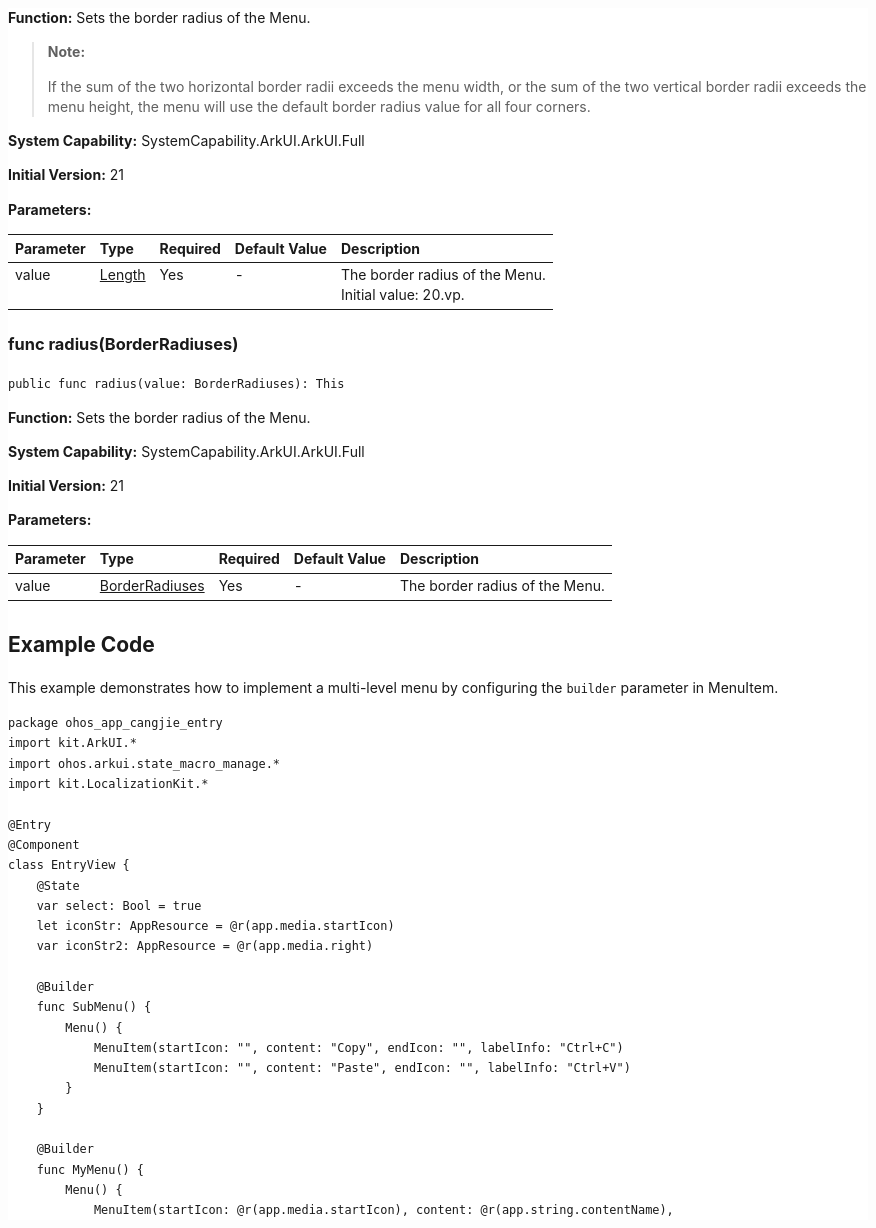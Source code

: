 **Function:** Sets the border radius of the Menu.

> **Note:**
>
> If the sum of the two horizontal border radii exceeds the menu width, or the sum of the two vertical border radii exceeds the menu height, the menu will use the default border radius value for all four corners.

**System Capability:** SystemCapability.ArkUI.ArkUI.Full

**Initial Version:** 21

**Parameters:**

| Parameter | Type | Required | Default Value | Description |
|:---|:---|:---|:---|:---|
| value | [Length](../BasicServicesKit/cj-apis-base.md#interface-length) | Yes | - | The border radius of the Menu.<br/>Initial value: 20.vp. |

### func radius(BorderRadiuses)

```cangjie
public func radius(value: BorderRadiuses): This
```

**Function:** Sets the border radius of the Menu.

**System Capability:** SystemCapability.ArkUI.ArkUI.Full

**Initial Version:** 21

**Parameters:**

| Parameter | Type | Required | Default Value | Description |
|:---|:---|:---|:---|:---|
| value | [BorderRadiuses](./cj-common-types.md#class-borderradiuses) | Yes | - | The border radius of the Menu. |

## Example Code

This example demonstrates how to implement a multi-level menu by configuring the `builder` parameter in MenuItem.



```cangjie
package ohos_app_cangjie_entry
import kit.ArkUI.*
import ohos.arkui.state_macro_manage.*
import kit.LocalizationKit.*

@Entry
@Component
class EntryView {
    @State
    var select: Bool = true
    let iconStr: AppResource = @r(app.media.startIcon)
    var iconStr2: AppResource = @r(app.media.right)

    @Builder
    func SubMenu() {
        Menu() {
            MenuItem(startIcon: "", content: "Copy", endIcon: "", labelInfo: "Ctrl+C")
            MenuItem(startIcon: "", content: "Paste", endIcon: "", labelInfo: "Ctrl+V")
        }
    }

    @Builder
    func MyMenu() {
        Menu() {
            MenuItem(startIcon: @r(app.media.startIcon), content: @r(app.string.contentName),
```
